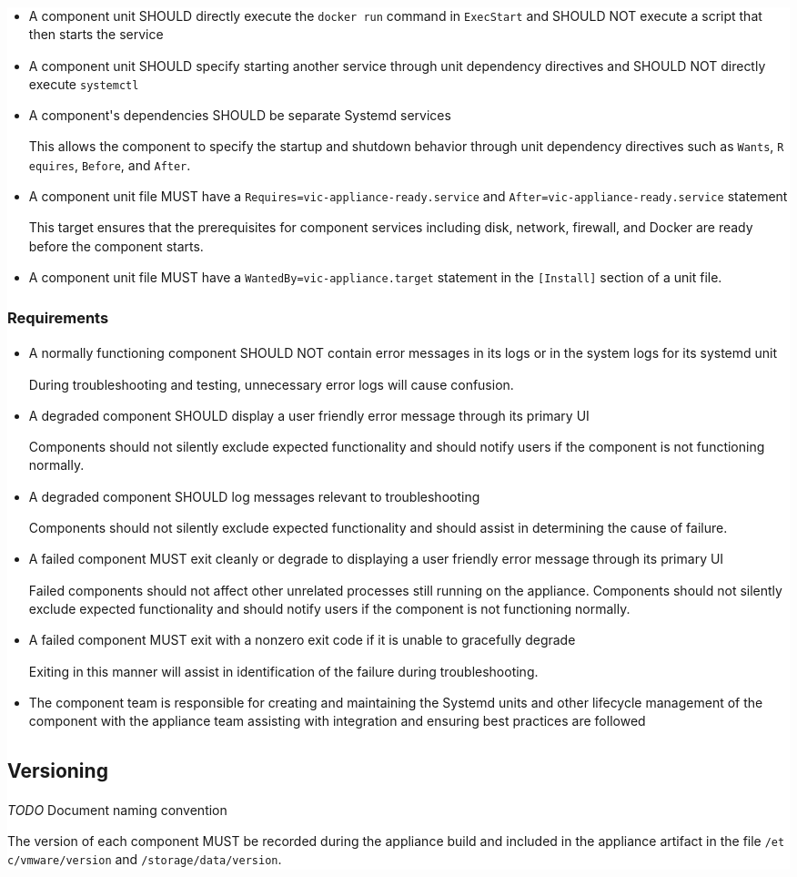 - A component unit SHOULD directly execute the `docker run` command in `ExecStart` and SHOULD NOT
  execute a script that then starts the service

- A component unit SHOULD specify starting another service through unit dependency directives and
  SHOULD NOT directly execute `systemctl`

- A component's dependencies SHOULD be separate Systemd services

  This allows the component to specify the startup and shutdown behavior through unit dependency
  directives such as `Wants`, `Requires`, `Before`, and `After`.

- A component unit file MUST have a `Requires=vic-appliance-ready.service` and
  `After=vic-appliance-ready.service` statement

  This target ensures that the prerequisites for component services including disk, network,
  firewall, and Docker are ready before the component starts.

- A component unit file MUST have a `WantedBy=vic-appliance.target` statement in the `[Install]`
  section of a unit file.

### Requirements

- A normally functioning component SHOULD NOT contain error messages in its logs or in the system
  logs for its systemd unit

  During troubleshooting and testing, unnecessary error logs will cause confusion.

- A degraded component SHOULD display a user friendly error message through its primary UI

  Components should not silently exclude expected functionality and should notify users if the
  component is not functioning normally.

- A degraded component SHOULD log messages relevant to troubleshooting

  Components should not silently exclude expected functionality and should assist in determining the
  cause of failure.

- A failed component MUST exit cleanly or degrade to displaying a user friendly error message
  through its primary UI

  Failed components should not affect other unrelated processes still running on the appliance.
  Components should not silently exclude expected functionality and should notify users if the
  component is not functioning normally.

- A failed component MUST exit with a nonzero exit code if it is unable to gracefully degrade

  Exiting in this manner will assist in identification of the failure during troubleshooting.

- The component team is responsible for creating and maintaining the Systemd units and other
  lifecycle management of the component with the appliance team assisting with integration and
  ensuring best practices are followed


## Versioning

_TODO_ Document naming convention

The version of each component MUST be recorded during the appliance build and included in the
appliance artifact in the file `/etc/vmware/version` and `/storage/data/version`.
